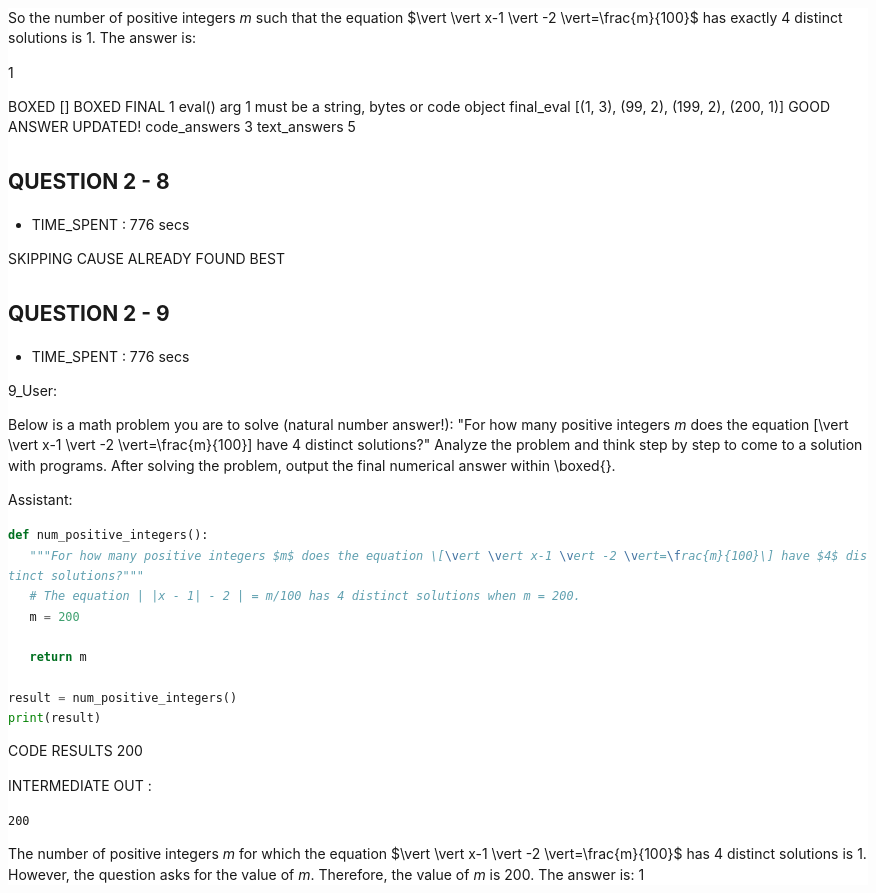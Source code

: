 So the number of positive integers $m$ such that the equation $\vert \vert x-1 \vert -2 \vert=\frac{m}{100}$ has exactly 4 distinct solutions is 1. The answer is:

1

BOXED []
BOXED FINAL 1
eval() arg 1 must be a string, bytes or code object final_eval
[(1, 3), (99, 2), (199, 2), (200, 1)]
GOOD ANSWER UPDATED!
code_answers 3 text_answers 5



## QUESTION 2 - 8 
- TIME_SPENT : 776 secs

SKIPPING CAUSE ALREADY FOUND BEST



## QUESTION 2 - 9 
- TIME_SPENT : 776 secs

9_User:

Below is a math problem you are to solve (natural number answer!):
"For how many positive integers $m$ does the equation \[\vert \vert x-1 \vert -2 \vert=\frac{m}{100}\] have $4$ distinct solutions?"
Analyze the problem and think step by step to come to a solution with programs. After solving the problem, output the final numerical answer within \boxed{}.

Assistant:

 ```python
def num_positive_integers():
    """For how many positive integers $m$ does the equation \[\vert \vert x-1 \vert -2 \vert=\frac{m}{100}\] have $4$ distinct solutions?"""
    # The equation | |x - 1| - 2 | = m/100 has 4 distinct solutions when m = 200.
    m = 200

    return m

result = num_positive_integers()
print(result)
```

CODE RESULTS 200

INTERMEDIATE OUT :
```output
200
```
The number of positive integers $m$ for which the equation $\vert \vert x-1 \vert -2 \vert=\frac{m}{100}$ has $4$ distinct solutions is $1$. However, the question asks for the value of $m$. Therefore, the value of $m$ is $200$. The answer is: $1$
